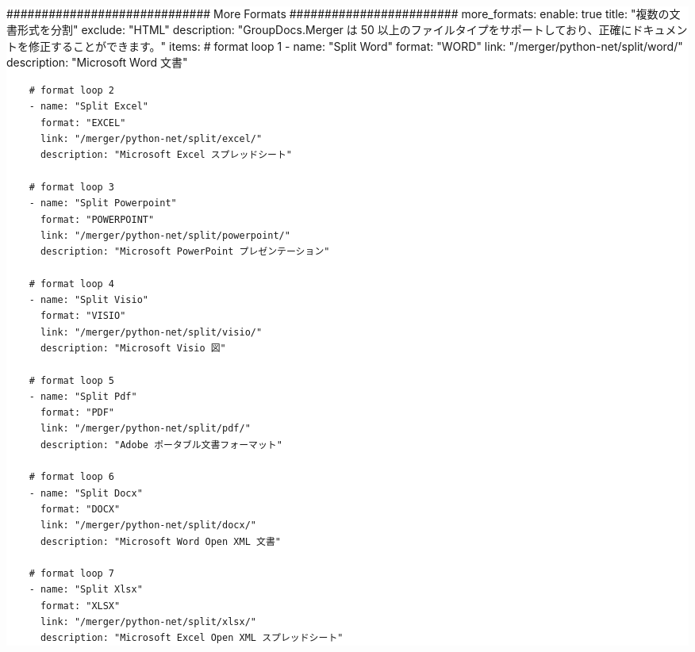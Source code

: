           
############################# More Formats ########################
more_formats:
    enable: true
    title: "複数の文書形式を分割"
    exclude: "HTML"
    description: "GroupDocs.Merger は 50 以上のファイルタイプをサポートしており、正確にドキュメントを修正することができます。"
    items: 
        # format loop 1
        - name: "Split Word"
          format: "WORD"
          link: "/merger/python-net/split/word/"
          description: "Microsoft Word 文書"

        # format loop 2
        - name: "Split Excel"
          format: "EXCEL"
          link: "/merger/python-net/split/excel/"
          description: "Microsoft Excel スプレッドシート"

        # format loop 3
        - name: "Split Powerpoint"
          format: "POWERPOINT"
          link: "/merger/python-net/split/powerpoint/"
          description: "Microsoft PowerPoint プレゼンテーション"

        # format loop 4
        - name: "Split Visio"
          format: "VISIO"
          link: "/merger/python-net/split/visio/"
          description: "Microsoft Visio 図"
          
        # format loop 5
        - name: "Split Pdf"
          format: "PDF"
          link: "/merger/python-net/split/pdf/"
          description: "Adobe ポータブル文書フォーマット"

        # format loop 6
        - name: "Split Docx"
          format: "DOCX"
          link: "/merger/python-net/split/docx/"
          description: "Microsoft Word Open XML 文書"

        # format loop 7
        - name: "Split Xlsx"
          format: "XLSX"
          link: "/merger/python-net/split/xlsx/"
          description: "Microsoft Excel Open XML スプレッドシート"
